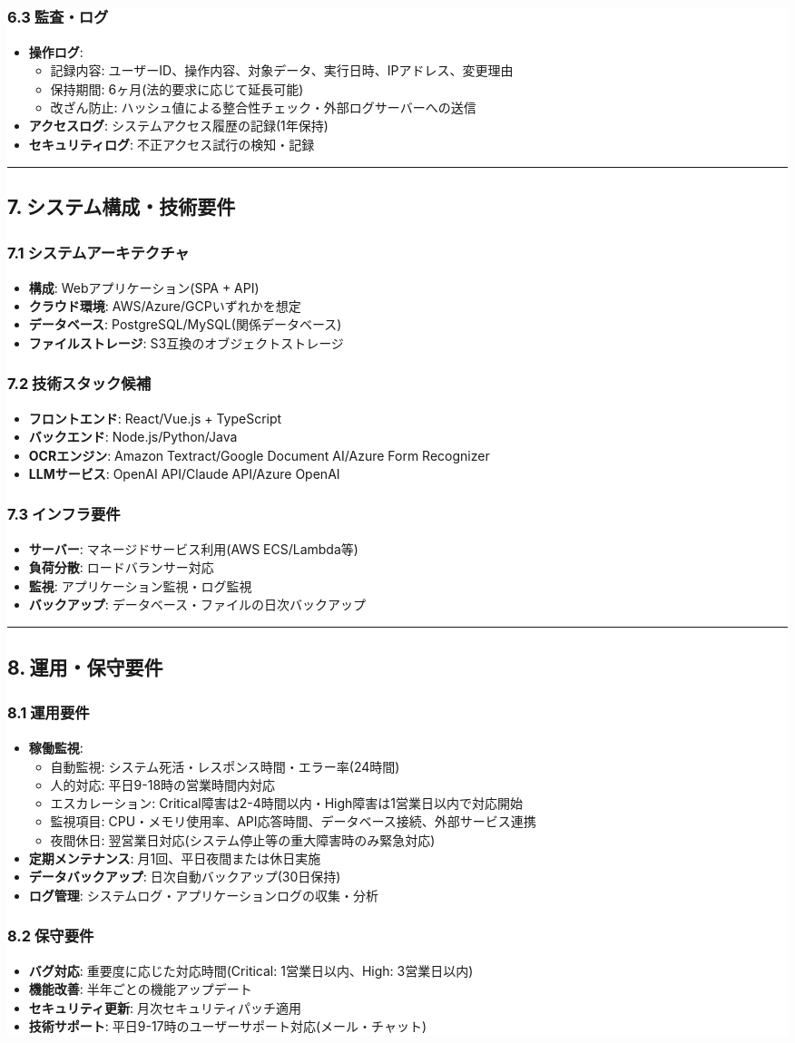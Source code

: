 ### 6.3 監査・ログ
- **操作ログ**:
  - 記録内容: ユーザーID、操作内容、対象データ、実行日時、IPアドレス、変更理由
  - 保持期間: 6ヶ月(法的要求に応じて延長可能)
  - 改ざん防止: ハッシュ値による整合性チェック・外部ログサーバーへの送信
- **アクセスログ**: システムアクセス履歴の記録(1年保持)
- **セキュリティログ**: 不正アクセス試行の検知・記録

---

## 7. システム構成・技術要件

### 7.1 システムアーキテクチャ
- **構成**: Webアプリケーション(SPA + API)
- **クラウド環境**: AWS/Azure/GCPいずれかを想定
- **データベース**: PostgreSQL/MySQL(関係データベース)
- **ファイルストレージ**: S3互換のオブジェクトストレージ

### 7.2 技術スタック候補
- **フロントエンド**: React/Vue.js + TypeScript
- **バックエンド**: Node.js/Python/Java
- **OCRエンジン**: Amazon Textract/Google Document AI/Azure Form Recognizer
- **LLMサービス**: OpenAI API/Claude API/Azure OpenAI

### 7.3 インフラ要件
- **サーバー**: マネージドサービス利用(AWS ECS/Lambda等)
- **負荷分散**: ロードバランサー対応
- **監視**: アプリケーション監視・ログ監視
- **バックアップ**: データベース・ファイルの日次バックアップ

---

## 8. 運用・保守要件

### 8.1 運用要件
- **稼働監視**:
  - 自動監視: システム死活・レスポンス時間・エラー率(24時間)
  - 人的対応: 平日9-18時の営業時間内対応
  - エスカレーション: Critical障害は2-4時間以内・High障害は1営業日以内で対応開始
  - 監視項目: CPU・メモリ使用率、API応答時間、データベース接続、外部サービス連携
  - 夜間休日: 翌営業日対応(システム停止等の重大障害時のみ緊急対応)
- **定期メンテナンス**: 月1回、平日夜間または休日実施
- **データバックアップ**: 日次自動バックアップ(30日保持)
- **ログ管理**: システムログ・アプリケーションログの収集・分析

### 8.2 保守要件
- **バグ対応**: 重要度に応じた対応時間(Critical: 1営業日以内、High: 3営業日以内)
- **機能改善**: 半年ごとの機能アップデート
- **セキュリティ更新**: 月次セキュリティパッチ適用
- **技術サポート**: 平日9-17時のユーザーサポート対応(メール・チャット)
